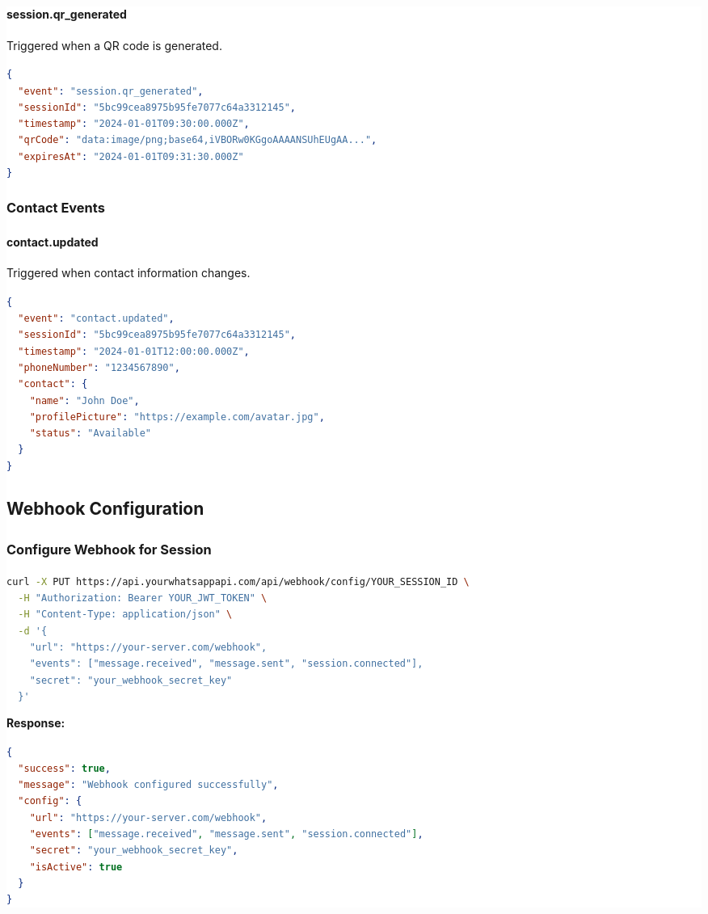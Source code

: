 #### session.qr_generated
Triggered when a QR code is generated.

```json
{
  "event": "session.qr_generated",
  "sessionId": "5bc99cea8975b95fe7077c64a3312145",
  "timestamp": "2024-01-01T09:30:00.000Z",
  "qrCode": "data:image/png;base64,iVBORw0KGgoAAAANSUhEUgAA...",
  "expiresAt": "2024-01-01T09:31:30.000Z"
}
```

### Contact Events

#### contact.updated
Triggered when contact information changes.

```json
{
  "event": "contact.updated",
  "sessionId": "5bc99cea8975b95fe7077c64a3312145",
  "timestamp": "2024-01-01T12:00:00.000Z",
  "phoneNumber": "1234567890",
  "contact": {
    "name": "John Doe",
    "profilePicture": "https://example.com/avatar.jpg",
    "status": "Available"
  }
}
```

## Webhook Configuration

### Configure Webhook for Session

```bash
curl -X PUT https://api.yourwhatsappapi.com/api/webhook/config/YOUR_SESSION_ID \
  -H "Authorization: Bearer YOUR_JWT_TOKEN" \
  -H "Content-Type: application/json" \
  -d '{
    "url": "https://your-server.com/webhook",
    "events": ["message.received", "message.sent", "session.connected"],
    "secret": "your_webhook_secret_key"
  }'
```

**Response:**
```json
{
  "success": true,
  "message": "Webhook configured successfully",
  "config": {
    "url": "https://your-server.com/webhook",
    "events": ["message.received", "message.sent", "session.connected"],
    "secret": "your_webhook_secret_key",
    "isActive": true
  }
}
```
